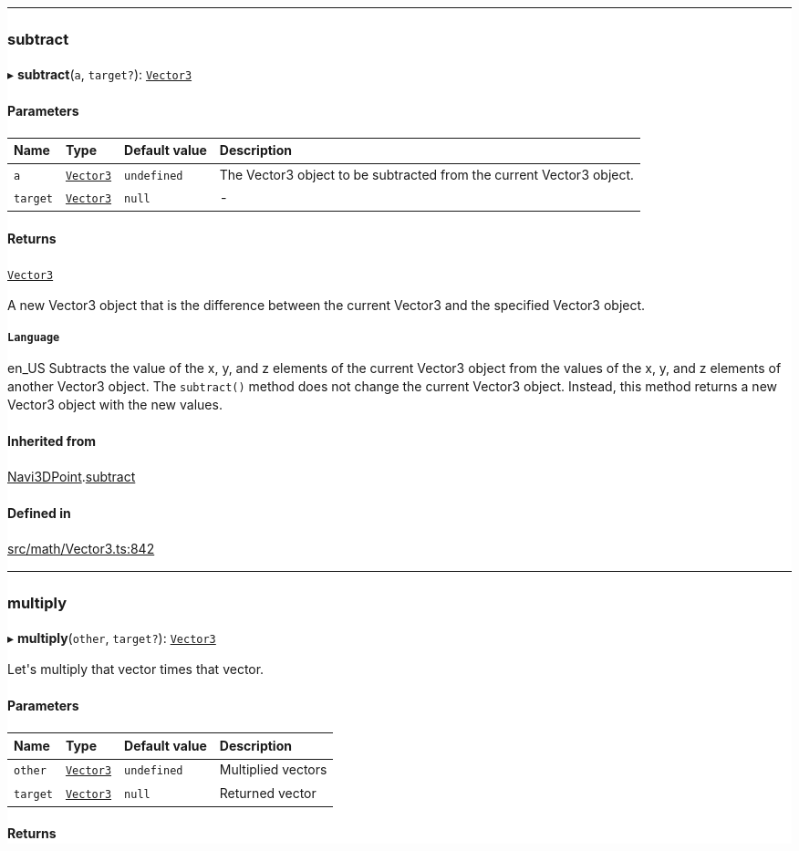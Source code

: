 ___

### subtract

▸ **subtract**(`a`, `target?`): [`Vector3`](Vector3.md)

#### Parameters

| Name | Type | Default value | Description |
| :------ | :------ | :------ | :------ |
| `a` | [`Vector3`](Vector3.md) | `undefined` | The Vector3 object to be subtracted from the current Vector3 object. |
| `target` | [`Vector3`](Vector3.md) | `null` | - |

#### Returns

[`Vector3`](Vector3.md)

A new Vector3 object that is the difference between the
         current Vector3 and the specified Vector3 object.

**`Language`**

en_US
Subtracts the value of the x, y, and z elements of the current
Vector3 object from the values of the x, y, and z elements of
another Vector3 object. The <code>subtract()</code> method does not
change the current Vector3 object. Instead, this method returns a
new Vector3 object with the new values.

#### Inherited from

[Navi3DPoint](Navi3DPoint.md).[subtract](Navi3DPoint.md#subtract)

#### Defined in

[src/math/Vector3.ts:842](https://github.com/Orillusion/orillusion/blob/main/src/math/Vector3.ts#L842)

___

### multiply

▸ **multiply**(`other`, `target?`): [`Vector3`](Vector3.md)

Let's multiply that vector times that vector.

#### Parameters

| Name | Type | Default value | Description |
| :------ | :------ | :------ | :------ |
| `other` | [`Vector3`](Vector3.md) | `undefined` | Multiplied vectors |
| `target` | [`Vector3`](Vector3.md) | `null` | Returned vector |

#### Returns
